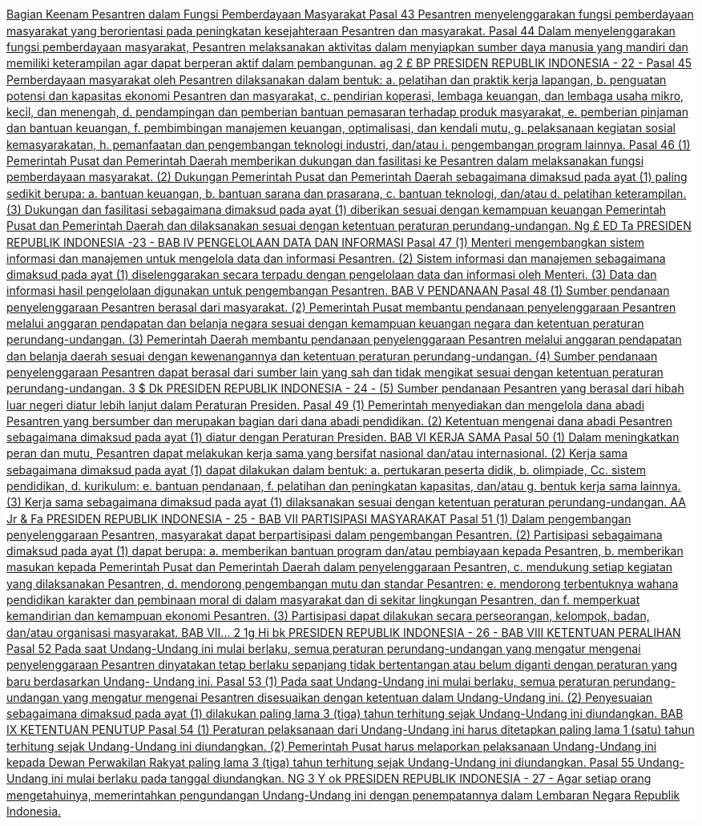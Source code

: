 ##
[Bagian Keenam Pesantren dalam Fungsi Pemberdayaan Masyarakat Pasal 43 Pesantren menyelenggarakan fungsi pemberdayaan masyarakat yang berorientasi pada peningkatan kesejahteraan Pesantren dan masyarakat. Pasal 44 Dalam menyelenggarakan fungsi pemberdayaan masyarakat, Pesantren melaksanakan aktivitas dalam menyiapkan sumber daya manusia yang mandiri dan memiliki keterampilan agar dapat berperan aktif dalam pembangunan. ag 2 £ BP PRESIDEN REPUBLIK INDONESIA - 22 - Pasal 45 Pemberdayaan masyarakat oleh Pesantren dilaksanakan dalam bentuk: a. pelatihan dan praktik kerja lapangan, b. penguatan potensi dan kapasitas ekonomi Pesantren dan masyarakat, c. pendirian koperasi, lembaga keuangan, dan lembaga usaha mikro, kecil, dan menengah, d. pendampingan dan pemberian bantuan pemasaran terhadap produk masyarakat, e. pemberian pinjaman dan bantuan keuangan, f. pembimbingan manajemen keuangan, optimalisasi, dan kendali mutu, g. pelaksanaan kegiatan sosial kemasyarakatan, h. pemanfaatan dan pengembangan teknologi industri, dan/atau i. pengembangan program lainnya. Pasal 46 (1) Pemerintah Pusat dan Pemerintah Daerah memberikan dukungan dan fasilitasi ke Pesantren dalam melaksanakan fungsi pemberdayaan masyarakat. (2) Dukungan Pemerintah Pusat dan Pemerintah Daerah sebagaimana dimaksud pada ayat (1) paling sedikit berupa: a. bantuan keuangan, b. bantuan sarana dan prasarana, c. bantuan teknologi, dan/atau d. pelatihan keterampilan. (3) Dukungan dan fasilitasi sebagaimana dimaksud pada ayat (1) diberikan sesuai dengan kemampuan keuangan Pemerintah Pusat dan Pemerintah Daerah dan dilaksanakan sesuai dengan ketentuan peraturan perundang-undangan. Ng £ ED Ta PRESIDEN REPUBLIK INDONESIA -23 - BAB IV PENGELOLAAN DATA DAN INFORMASI Pasal 47 (1) Menteri mengembangkan sistem informasi dan manajemen untuk mengelola data dan informasi Pesantren. (2) Sistem informasi dan manajemen sebagaimana dimaksud pada ayat (1) diselenggarakan secara terpadu dengan pengelolaan data dan informasi oleh Menteri. (3) Data dan informasi hasil pengelolaan digunakan untuk pengembangan Pesantren. BAB V PENDANAAN Pasal 48 (1) Sumber pendanaan penyelenggaraan Pesantren berasal dari masyarakat. (2) Pemerintah Pusat membantu pendanaan penyelenggaraan Pesantren melalui anggaran pendapatan dan belanja negara sesuai dengan kemampuan keuangan negara dan ketentuan peraturan perundang-undangan. (3) Pemerintah Daerah membantu pendanaan penyelenggaraan Pesantren melalui anggaran pendapatan dan belanja daerah sesuai dengan kewenangannya dan ketentuan peraturan perundang-undangan. (4) Sumber pendanaan penyelenggaraan Pesantren dapat berasal dari sumber lain yang sah dan tidak mengikat sesuai dengan ketentuan peraturan perundang-undangan. 3 $ Dk PRESIDEN REPUBLIK INDONESIA - 24 - (5) Sumber pendanaan Pesantren yang berasal dari hibah luar negeri diatur lebih lanjut dalam Peraturan Presiden. Pasal 49 (1) Pemerintah menyediakan dan mengelola dana abadi Pesantren yang bersumber dan merupakan bagian dari dana abadi pendidikan. (2) Ketentuan mengenai dana abadi Pesantren sebagaimana dimaksud pada ayat (1) diatur dengan Peraturan Presiden. BAB VI KERJA SAMA Pasal 50 (1) Dalam meningkatkan peran dan mutu, Pesantren dapat melakukan kerja sama yang bersifat nasional dan/atau internasional. (2) Kerja sama sebagaimana dimaksud pada ayat (1) dapat dilakukan dalam bentuk: a. pertukaran peserta didik, b. olimpiade, Cc. sistem pendidikan, d. kurikulum: e. bantuan pendanaan, f. pelatihan dan peningkatan kapasitas, dan/atau g. bentuk kerja sama lainnya. (3) Kerja sama sebagaimana dimaksud pada ayat (1) dilaksanakan sesuai dengan ketentuan
peraturan perundang-undangan. AA Jr & Fa PRESIDEN REPUBLIK INDONESIA - 25 - BAB VII PARTISIPASI MASYARAKAT Pasal 51 (1) Dalam pengembangan penyelenggaraan Pesantren, masyarakat dapat berpartisipasi dalam pengembangan Pesantren. (2) Partisipasi sebagaimana dimaksud pada ayat (1) dapat berupa: a. memberikan bantuan program dan/atau pembiayaan kepada Pesantren, b. memberikan masukan kepada Pemerintah Pusat dan Pemerintah Daerah dalam penyelenggaraan Pesantren, c. mendukung setiap kegiatan yang dilaksanakan Pesantren, d. mendorong pengembangan mutu dan standar Pesantren: e. mendorong terbentuknya wahana pendidikan karakter dan pembinaan moral di dalam masyarakat dan di sekitar lingkungan Pesantren, dan f. memperkuat kemandirian dan kemampuan ekonomi Pesantren. (3) Partisipasi dapat dilakukan secara perseorangan, kelompok, badan, dan/atau organisasi masyarakat. BAB VII... 2 1g Hi bk PRESIDEN REPUBLIK INDONESIA - 26 - BAB VIII KETENTUAN PERALIHAN Pasal 52 Pada saat Undang-Undang ini mulai berlaku, semua peraturan perundang-undangan yang mengatur mengenai penyelenggaraan Pesantren dinyatakan tetap berlaku sepanjang tidak bertentangan atau belum diganti dengan peraturan yang baru berdasarkan Undang- Undang ini. Pasal 53 (1) Pada saat Undang-Undang ini mulai berlaku, semua peraturan perundang-undangan yang mengatur mengenai Pesantren disesuaikan dengan ketentuan dalam Undang-Undang ini. (2) Penyesuaian sebagaimana dimaksud pada ayat (1) dilakukan paling lama 3 (tiga) tahun terhitung sejak Undang-Undang ini diundangkan. BAB IX KETENTUAN PENUTUP Pasal 54 (1) Peraturan pelaksanaan dari Undang-Undang ini harus ditetapkan paling lama 1 (satu) tahun terhitung sejak Undang-Undang ini diundangkan. (2) Pemerintah Pusat harus melaporkan pelaksanaan Undang-Undang ini kepada Dewan Perwakilan Rakyat paling lama 3 (tiga) tahun terhitung sejak Undang-Undang ini diundangkan. Pasal 55 Undang-Undang ini mulai berlaku pada tanggal diundangkan. NG 3 Y ok PRESIDEN REPUBLIK INDONESIA - 27 - Agar setiap orang mengetahuinya, memerintahkan pengundangan Undang-Undang ini dengan penempatannya dalam Lembaran Negara Republik Indonesia.](http://example.org/legal/document/uu/2019/18/bab/0002/bagian/0006)

 

